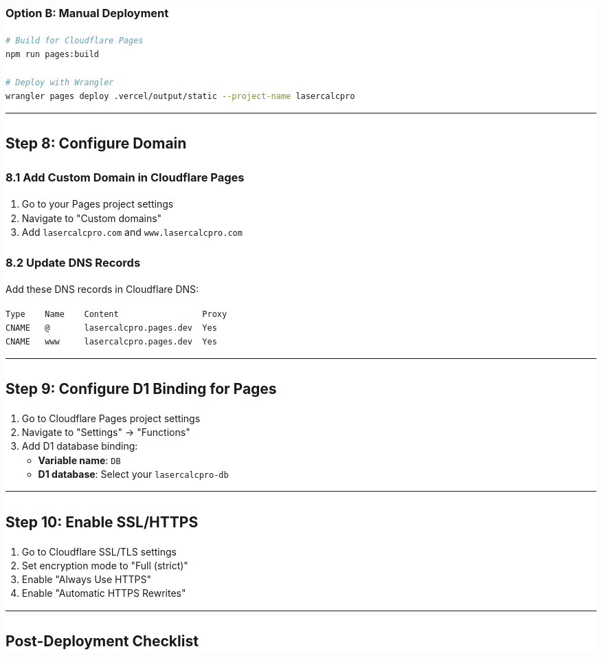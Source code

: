 ### Option B: Manual Deployment

```bash
# Build for Cloudflare Pages
npm run pages:build

# Deploy with Wrangler
wrangler pages deploy .vercel/output/static --project-name lasercalcpro
```

---

## Step 8: Configure Domain

### 8.1 Add Custom Domain in Cloudflare Pages

1. Go to your Pages project settings
2. Navigate to "Custom domains"
3. Add `lasercalcpro.com` and `www.lasercalcpro.com`

### 8.2 Update DNS Records

Add these DNS records in Cloudflare DNS:

```
Type    Name    Content                 Proxy
CNAME   @       lasercalcpro.pages.dev  Yes
CNAME   www     lasercalcpro.pages.dev  Yes
```

---

## Step 9: Configure D1 Binding for Pages

1. Go to Cloudflare Pages project settings
2. Navigate to "Settings" → "Functions"
3. Add D1 database binding:
   - **Variable name**: `DB`
   - **D1 database**: Select your `lasercalcpro-db`

---

## Step 10: Enable SSL/HTTPS

1. Go to Cloudflare SSL/TLS settings
2. Set encryption mode to "Full (strict)"
3. Enable "Always Use HTTPS"
4. Enable "Automatic HTTPS Rewrites"

---

## Post-Deployment Checklist
